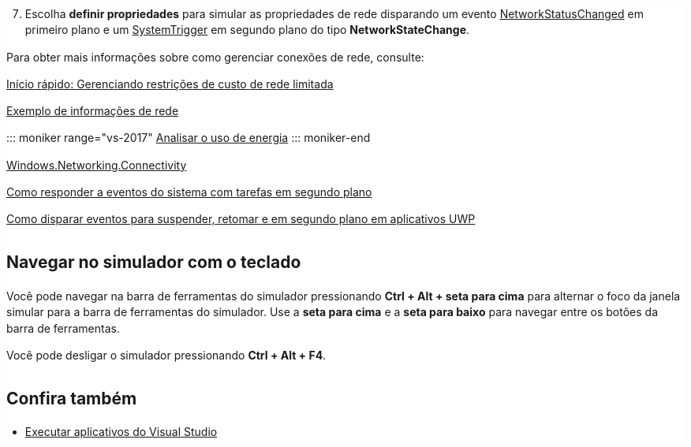 7. Escolha **definir propriedades** para simular as propriedades de rede disparando um evento [NetworkStatusChanged](/uwp/api/windows.networking.connectivity.networkinformation) em primeiro plano e um [SystemTrigger](/uwp/api/windows.applicationmodel.background.systemtrigger) em segundo plano do tipo **NetworkStateChange**.

Para obter mais informações sobre como gerenciar conexões de rede, consulte:

[Início rápido: Gerenciando restrições de custo de rede limitada](/previous-versions/windows/apps/hh750310(v=win.10))

[Exemplo de informações de rede](https://code.msdn.microsoft.com/windowsapps/Network-Information-Sample-63aaa201)

::: moniker range="vs-2017"
[Analisar o uso de energia](../profiling/analyze-energy-use-in-store-apps.md)
::: moniker-end

[Windows.Networking.Connectivity](/uwp/api/windows.networking.connectivity)

[Como responder a eventos do sistema com tarefas em segundo plano](/previous-versions/windows/apps/hh977058(v=win.10))

[Como disparar eventos para suspender, retomar e em segundo plano em aplicativos UWP](how-to-trigger-suspend-resume-and-background-events-for-windows-store-apps-in-visual-studio.md)

## <a name="navigate-the-simulator-with-the-keyboard"></a><a name="BKMK_Navigate_the_simulator_with_the_keyboard"></a> Navegar no simulador com o teclado

Você pode navegar na barra de ferramentas do simulador pressionando **Ctrl + Alt + seta para cima** para alternar o foco da janela simular para a barra de ferramentas do simulador. Use a **seta para cima** e a **seta para baixo** para navegar entre os botões da barra de ferramentas.

Você pode desligar o simulador pressionando **Ctrl + Alt + F4**.

## <a name="see-also"></a>Confira também

- [Executar aplicativos do Visual Studio](debugging-windows-store-and-windows-universal-apps.md)